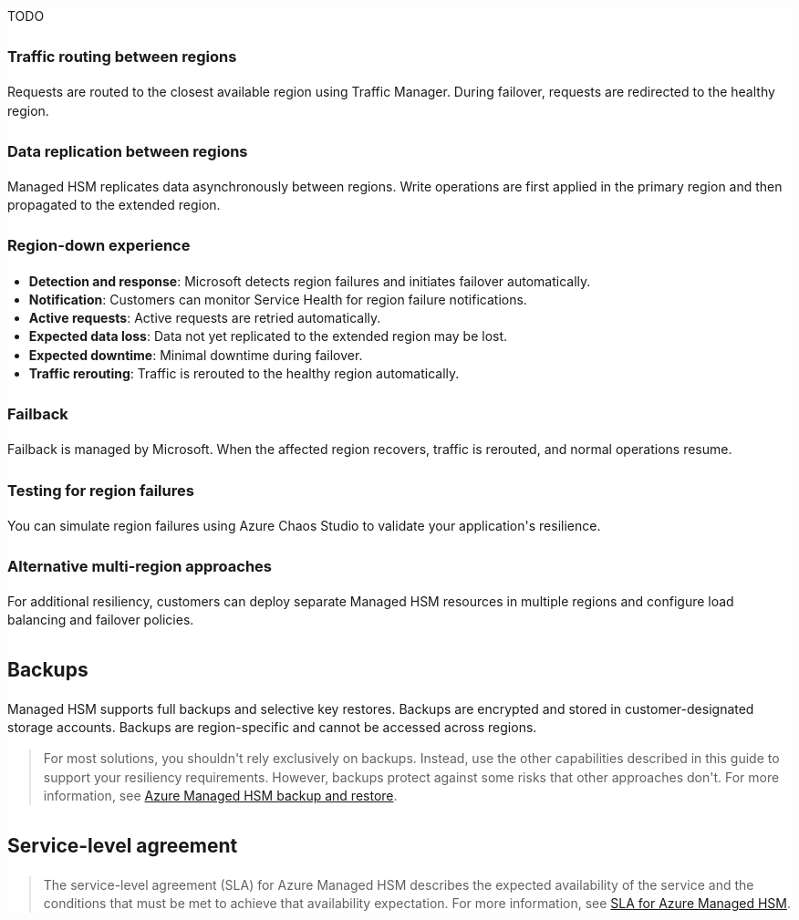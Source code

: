 TODO

### Traffic routing between regions

Requests are routed to the closest available region using Traffic Manager. During failover, requests are redirected to the healthy region.

### Data replication between regions

Managed HSM replicates data asynchronously between regions. Write operations are first applied in the primary region and then propagated to the extended region.

### Region-down experience

- **Detection and response**: Microsoft detects region failures and initiates failover automatically.
- **Notification**: Customers can monitor Service Health for region failure notifications.
- **Active requests**: Active requests are retried automatically.
- **Expected data loss**: Data not yet replicated to the extended region may be lost.
- **Expected downtime**: Minimal downtime during failover.
- **Traffic rerouting**: Traffic is rerouted to the healthy region automatically.

### Failback

Failback is managed by Microsoft. When the affected region recovers, traffic is rerouted, and normal operations resume.

### Testing for region failures

You can simulate region failures using Azure Chaos Studio to validate your application's resilience.

### Alternative multi-region approaches

For additional resiliency, customers can deploy separate Managed HSM resources in multiple regions and configure load balancing and failover policies.

## Backups

Managed HSM supports full backups and selective key restores. Backups are encrypted and stored in customer-designated storage accounts. Backups are region-specific and cannot be accessed across regions.

> For most solutions, you shouldn't rely exclusively on backups. Instead, use the other capabilities described in this guide to support your resiliency requirements. However, backups protect against some risks that other approaches don't. For more information, see [Azure Managed HSM backup and restore](backup-restore.md).

## Service-level agreement

> The service-level agreement (SLA) for Azure Managed HSM describes the expected availability of the service and the conditions that must be met to achieve that availability expectation. For more information, see [SLA for Azure Managed HSM](https://azure.microsoft.com/support/legal/sla/key-vault-managed-hsm/v1_0/).
